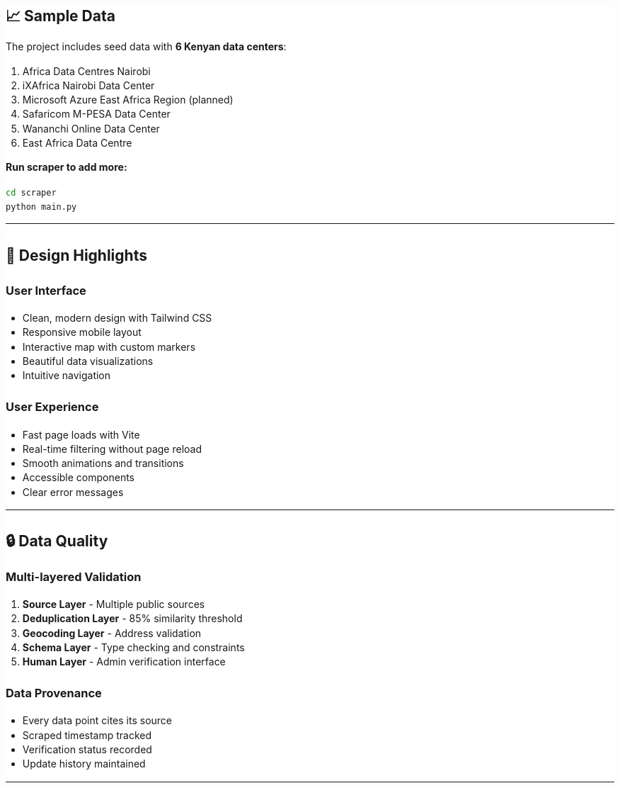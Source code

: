 
## 📈 Sample Data

The project includes seed data with **6 Kenyan data centers**:

1. Africa Data Centres Nairobi
2. iXAfrica Nairobi Data Center
3. Microsoft Azure East Africa Region (planned)
4. Safaricom M-PESA Data Center
5. Wananchi Online Data Center
6. East Africa Data Centre

**Run scraper to add more:**
```bash
cd scraper
python main.py
```

---

## 🎨 Design Highlights

### User Interface
- Clean, modern design with Tailwind CSS
- Responsive mobile layout
- Interactive map with custom markers
- Beautiful data visualizations
- Intuitive navigation

### User Experience
- Fast page loads with Vite
- Real-time filtering without page reload
- Smooth animations and transitions
- Accessible components
- Clear error messages

---

## 🔒 Data Quality

### Multi-layered Validation
1. **Source Layer** - Multiple public sources
2. **Deduplication Layer** - 85% similarity threshold
3. **Geocoding Layer** - Address validation
4. **Schema Layer** - Type checking and constraints
5. **Human Layer** - Admin verification interface

### Data Provenance
- Every data point cites its source
- Scraped timestamp tracked
- Verification status recorded
- Update history maintained

---